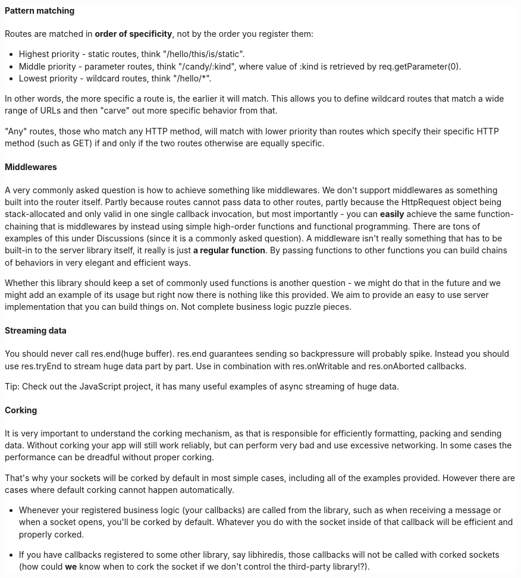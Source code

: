 #### Pattern matching
Routes are matched in **order of specificity**, not by the order you register them:

* Highest priority - static routes, think "/hello/this/is/static".
* Middle priority - parameter routes, think "/candy/:kind", where value of :kind is retrieved by req.getParameter(0).
* Lowest priority - wildcard routes, think "/hello/*".

In other words, the more specific a route is, the earlier it will match. This allows you to define wildcard routes that match a wide range of URLs and then "carve" out more specific behavior from that.

"Any" routes, those who match any HTTP method, will match with lower priority than routes which specify their specific HTTP method (such as GET) if and only if the two routes otherwise are equally specific.

#### Middlewares
A very commonly asked question is how to achieve something like middlewares. We don't support middlewares as something built into the router itself. Partly because routes cannot pass data to other routes, partly because the HttpRequest object being stack-allocated and only valid in one single callback invocation, but most importantly - you can **easily** achieve the same function-chaining that is middlewares by instead using simple high-order functions and functional programming. There are tons of examples of this under Discussions (since it is a commonly asked question). A middleware isn't really something that has to be built-in to the server library itself, it really is just **a regular function**. By passing functions to other functions you can build chains of behaviors in very elegant and efficient ways.

Whether this library should keep a set of commonly used functions is another question - we might do that in the future and we might add an example of its usage but right now there is nothing like this provided. We aim to provide an easy to use server implementation that you can build things on. Not complete business logic puzzle pieces.

#### Streaming data
You should never call res.end(huge buffer). res.end guarantees sending so backpressure will probably spike. Instead you should use res.tryEnd to stream huge data part by part. Use in combination with res.onWritable and res.onAborted callbacks.

Tip: Check out the JavaScript project, it has many useful examples of async streaming of huge data.

#### Corking
It is very important to understand the corking mechanism, as that is responsible for efficiently formatting, packing and sending data. Without corking your app will still work reliably, but can perform very bad and use excessive networking. In some cases the performance can be dreadful without proper corking.

That's why your sockets will be corked by default in most simple cases, including all of the examples provided. However there are cases where default corking cannot happen automatically.

* Whenever your registered business logic (your callbacks) are called from the library, such as when receiving a message or when a socket opens, you'll be corked by default. Whatever you do with the socket inside of that callback will be efficient and properly corked.

* If you have callbacks registered to some other library, say libhiredis, those callbacks will not be called with corked sockets (how could **we** know when to cork the socket if we don't control the third-party library!?).
